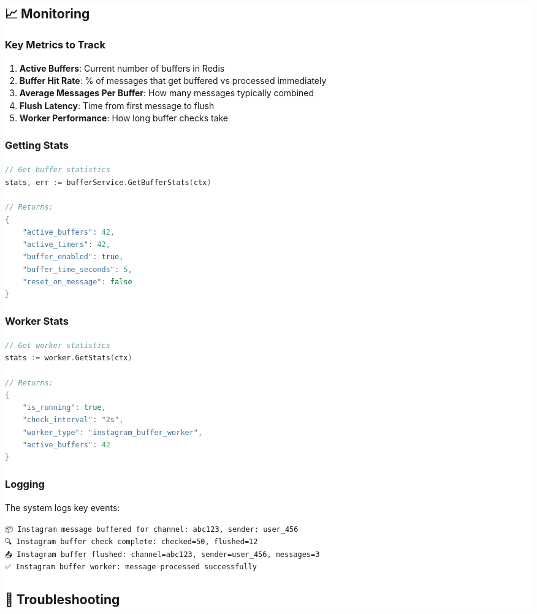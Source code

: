 ## 📈 Monitoring

### Key Metrics to Track

1. **Active Buffers**: Current number of buffers in Redis
2. **Buffer Hit Rate**: % of messages that get buffered vs processed immediately
3. **Average Messages Per Buffer**: How many messages typically combined
4. **Flush Latency**: Time from first message to flush
5. **Worker Performance**: How long buffer checks take

### Getting Stats

```go
// Get buffer statistics
stats, err := bufferService.GetBufferStats(ctx)

// Returns:
{
    "active_buffers": 42,
    "active_timers": 42,
    "buffer_enabled": true,
    "buffer_time_seconds": 5,
    "reset_on_message": false
}
```

### Worker Stats

```go
// Get worker statistics
stats := worker.GetStats(ctx)

// Returns:
{
    "is_running": true,
    "check_interval": "2s",
    "worker_type": "instagram_buffer_worker",
    "active_buffers": 42
}
```

### Logging

The system logs key events:

```
📦 Instagram message buffered for channel: abc123, sender: user_456
🔍 Instagram buffer check complete: checked=50, flushed=12
📤 Instagram buffer flushed: channel=abc123, sender=user_456, messages=3
✅ Instagram buffer worker: message processed successfully
```

## 🐛 Troubleshooting
